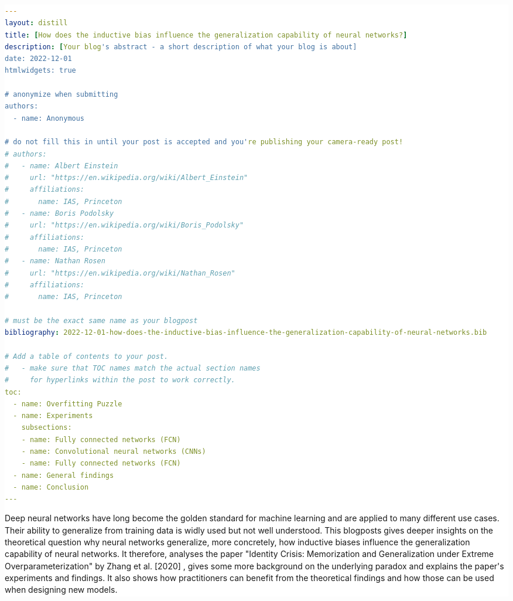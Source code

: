 ```yaml
---
layout: distill
title: [How does the inductive bias influence the generalization capability of neural networks?]
description: [Your blog's abstract - a short description of what your blog is about]
date: 2022-12-01
htmlwidgets: true

# anonymize when submitting 
authors:
  - name: Anonymous 

# do not fill this in until your post is accepted and you're publishing your camera-ready post!
# authors:
#   - name: Albert Einstein
#     url: "https://en.wikipedia.org/wiki/Albert_Einstein"
#     affiliations:
#       name: IAS, Princeton
#   - name: Boris Podolsky
#     url: "https://en.wikipedia.org/wiki/Boris_Podolsky"
#     affiliations:
#       name: IAS, Princeton
#   - name: Nathan Rosen
#     url: "https://en.wikipedia.org/wiki/Nathan_Rosen"
#     affiliations:
#       name: IAS, Princeton 

# must be the exact same name as your blogpost
bibliography: 2022-12-01-how-does-the-inductive-bias-influence-the-generalization-capability-of-neural-networks.bib  

# Add a table of contents to your post.
#   - make sure that TOC names match the actual section names
#     for hyperlinks within the post to work correctly.
toc:
  - name: Overfitting Puzzle
  - name: Experiments
    subsections:
    - name: Fully connected networks (FCN)
    - name: Convolutional neural networks (CNNs)
    - name: Fully connected networks (FCN)
  - name: General findings
  - name: Conclusion
---
```


Deep neural networks have long become the golden standard for machine learning and are applied to many different use cases. Their ability to generalize from training data is widly used but not well understood.
This blogposts gives deeper insights on the theoretical question why neural networks generalize, more concretely, how inductive biases influence the generalization capability of neural networks. It therefore, analyses the paper "Identity Crisis: Memorization and Generalization under Extreme Overparameterization" by Zhang et al. [2020] <d-cite key="DBLP:conf/iclr/ZhangBHMS20"></d-cite>, gives some more background on the underlying paradox and explains the paper's experiments and findings. It also shows how practitioners can benefit from the theoretical findings and how those can be used when designing new models.
